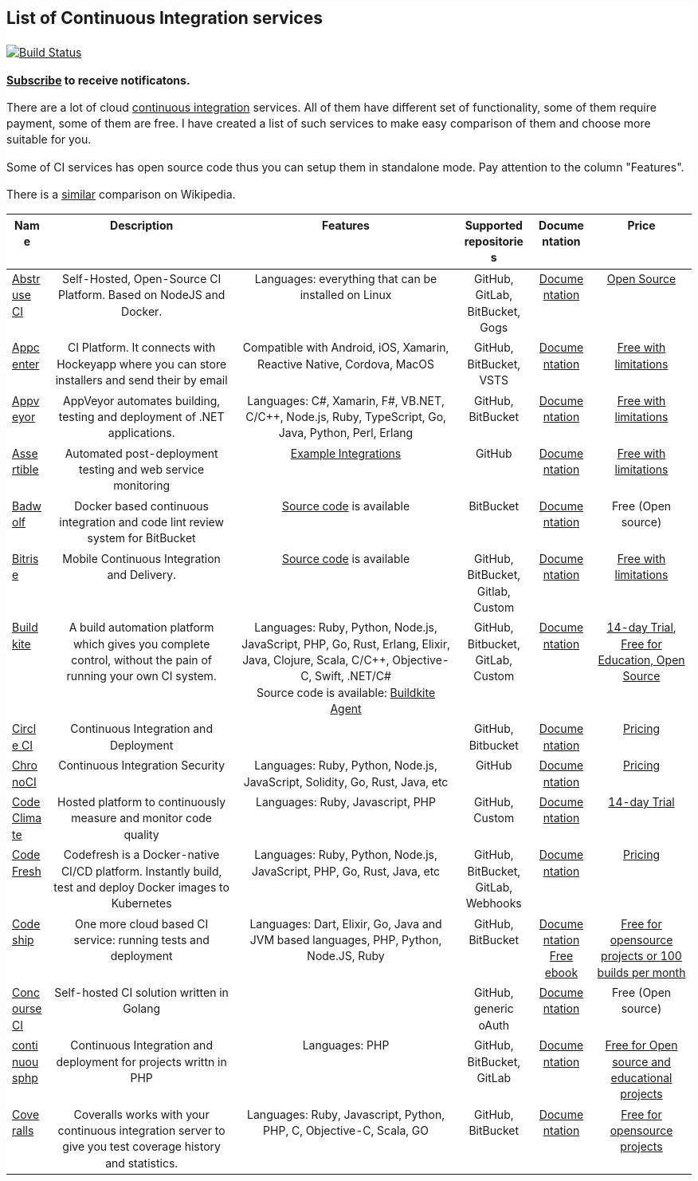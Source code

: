 ## List of Continuous Integration services

[![Build Status](https://travis-ci.org/ligurio/awesome-ci.svg?branch=master)](https://travis-ci.org/ligurio/awesome-ci)

**[Subscribe](https://github.com/ligurio/awesome-ci/subscription) to receive notificatons.**


There are a lot of cloud [continuous
integration](http://en.wikipedia.org/wiki/Continuous_integration) services. All
of them have different set of functionality, some of them require payment, some
of them are free.  I have created a list of such
services to make easy comparison of them and choose more suitable for you.

Some of CI services has open source code thus you can setup them in standalone
mode. Pay attention to the column "Features".

There is a
[similar](https://en.wikipedia.org/wiki/Comparison_of_continuous_integration_software)
comparison on Wikipedia.

| Name | Description | Features | Supported repositories | Documentation | Price |
|------|:-------------:|:-----------:|:-------------:|:-----:|:---------:|
|[Abstruse CI](https://github.com/bleenco/abstruse) | Self-Hosted, Open-Source CI Platform. Based on NodeJS and Docker. | Languages: everything that can be installed on Linux | GitHub, GitLab, BitBucket, Gogs | [Documentation](https://github.com/bleenco/abstruse/tree/master/docs) | [Open Source](https://abstruse.bleenco.io)
|[Appcenter](https://appcenter.ms/) | CI Platform. It connects with Hockeyapp where you can store installers and send their by email | Compatible with Android, iOS, Xamarin, Reactive Native, Cordova, MacOS | GitHub, BitBucket, VSTS | [Documentation](https://docs.microsoft.com/en-us/appcenter/) | [Free with limitations](https://appcenter.ms/#pricing) |
|[Appveyor](https://ci.appveyor.com) | AppVeyor automates building, testing and deployment of .NET applications. | Languages: C#, Xamarin, F#, VB.NET, C/C++, Node.js, Ruby, TypeScript, Go, Java, Python, Perl, Erlang  | GitHub, BitBucket | [Documentation](http://www.appveyor.com/docs) | [Free with limitations](http://www.appveyor.com/pricing) |
|[Assertible](https://assertible.com/) | Automated post-deployment testing and web service monitoring | [Example Integrations](https://github.com/assertible/deployments) | GitHub | [Documentation](https://assertible.com/docs) | [Free with limitations](https://assertible.com/plans) |
|[Badwolf](https://github.com/bosondata/badwolf) | Docker based continuous integration and code lint review system for BitBucket | [Source code](https://github.com/bosondata/badwolf) is available | BitBucket | [Documentation](https://badwolf.readthedocs.io/en/latest/) | Free (Open source) |
|[Bitrise](http://bitrise.io/) | Mobile Continuous Integration and Delivery. | [Source code](https://github.com/bitrise-io) is available | GitHub, BitBucket, Gitlab, Custom | [Documentation](http://devcenter.bitrise.io/) | [Free with limitations](https://www.bitrise.io/pricing)|
|[Buildkite](https://buildkite.com/) | A build automation platform which gives you complete control, without the pain of running your own CI system. | Languages: Ruby, Python, Node.js, JavaScript, PHP, Go, Rust, Erlang, Elixir, Java, Clojure, Scala, C/C++, Objective-C, Swift, .NET/C#<br />Source code is available: [Buildkite Agent](https://github.com/buildkite/agent) | GitHub, Bitbucket, GitLab, Custom | [Documentation](https://buildkite.com/docs/guides/getting-started) | [14-day Trial](https://buildkite.com/pricing), [Free for Education, Open Source](https://buildkite.com/pricing) |
|[Circle CI](https://circleci.com/) | Continuous Integration and Deployment | | GitHub, Bitbucket | [Documentation](https://circleci.com/docs) | [Pricing](https://circleci.com/pricing) |
|[ChronoCI](https://www.chronoci.com/) | Continuous Integration Security |Languages: Ruby, Python, Node.js, JavaScript, Solidity, Go, Rust, Java, etc| GitHub | [Documentation](http://docs.chronoci.com/#/) | [Pricing](https://www.chronoci.com/pricing) |
|[Code Climate](https://www.codeclimate.com/) | Hosted platform to continuously measure and monitor code quality | Languages: Ruby, Javascript, PHP | GitHub, Custom | [Documentation](http://docs.codeclimate.com/) | [14-day Trial](https://codeclimate.com/pricing) |
|[CodeFresh](https://codefresh.io/) | Codefresh is a Docker-native CI/CD platform. Instantly build, test and deploy Docker images to Kubernetes | Languages: Ruby, Python, Node.js, JavaScript, PHP, Go, Rust, Java, etc | GitHub, BitBucket, GitLab, Webhooks | [Documentation](https://docs.codefresh.io/) | [Pricing](https://codefresh.io/pricing/) |
|[Codeship](https://www.codeship.io/) | One more cloud based CI service: running tests and deployment | Languages: Dart, Elixir, Go, Java and JVM based languages, PHP, Python, Node.JS, Ruby | GitHub, BitBucket | [Documentation](https://www.codeship.io/documentation) [Free ebook](http://ebooks.codeship.io/efficiency-in-development-workflows-by-codeship/) | [Free for opensource projects or 100 builds per month](https://www.codeship.io/pricing) |
|[Concourse CI](http://concourse.ci/) | Self-hosted CI solution written in Golang |  | GitHub, generic oAuth | [Documentation](https://concourse.ci/introduction.html) | Free (Open source)  |
|[continuousphp](https://continuousphp.com/) | Continuous Integration and deployment for projects writtn in PHP | Languages: PHP | GitHub, BitBucket, GitLab | [Documentation](https://continuousphp.com/documentation/) | [Free for Open source and educational projects](https://continuousphp.com/plans/)  |
|[Coveralls](https://coveralls.io) | Coveralls works with your continuous integration server to give you test coverage history and statistics. | Languages: Ruby, Javascript, Python, PHP, C, Objective-C, Scala, GO | GitHub, BitBucket | [Documentation](https://coveralls.zendesk.com/hc/en-us) | [Free for opensource projects](https://coveralls.io/pricing) |